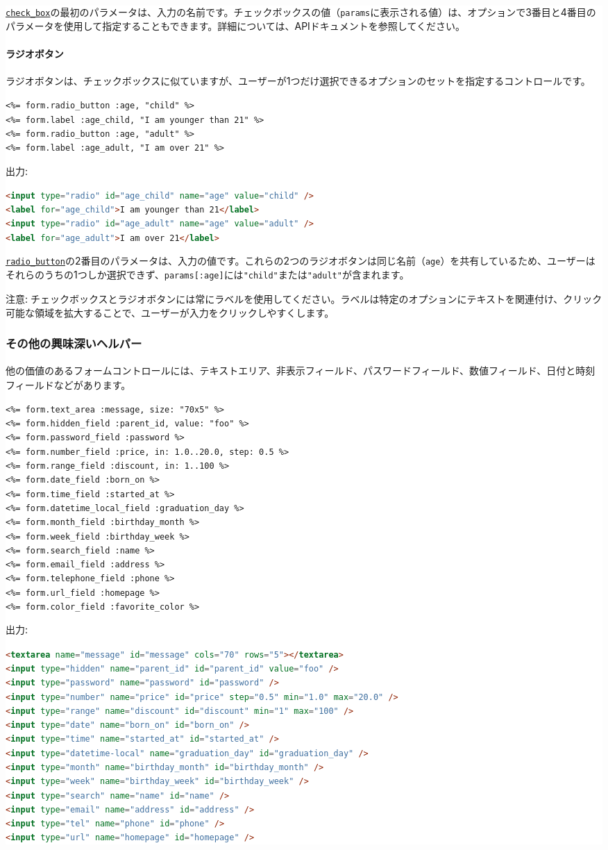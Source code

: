 [`check_box`](https://api.rubyonrails.org/classes/ActionView/Helpers/FormBuilder.html#method-i-check_box)の最初のパラメータは、入力の名前です。チェックボックスの値（`params`に表示される値）は、オプションで3番目と4番目のパラメータを使用して指定することもできます。詳細については、APIドキュメントを参照してください。

#### ラジオボタン

ラジオボタンは、チェックボックスに似ていますが、ユーザーが1つだけ選択できるオプションのセットを指定するコントロールです。

```erb
<%= form.radio_button :age, "child" %>
<%= form.label :age_child, "I am younger than 21" %>
<%= form.radio_button :age, "adult" %>
<%= form.label :age_adult, "I am over 21" %>
```

出力:

```html
<input type="radio" id="age_child" name="age" value="child" />
<label for="age_child">I am younger than 21</label>
<input type="radio" id="age_adult" name="age" value="adult" />
<label for="age_adult">I am over 21</label>
```

[`radio_button`](https://api.rubyonrails.org/classes/ActionView/Helpers/FormBuilder.html#method-i-radio_button)の2番目のパラメータは、入力の値です。これらの2つのラジオボタンは同じ名前（`age`）を共有しているため、ユーザーはそれらのうちの1つしか選択できず、`params[:age]`には`"child"`または`"adult"`が含まれます。

注意: チェックボックスとラジオボタンには常にラベルを使用してください。ラベルは特定のオプションにテキストを関連付け、クリック可能な領域を拡大することで、ユーザーが入力をクリックしやすくします。

### その他の興味深いヘルパー

他の価値のあるフォームコントロールには、テキストエリア、非表示フィールド、パスワードフィールド、数値フィールド、日付と時刻フィールドなどがあります。

```erb
<%= form.text_area :message, size: "70x5" %>
<%= form.hidden_field :parent_id, value: "foo" %>
<%= form.password_field :password %>
<%= form.number_field :price, in: 1.0..20.0, step: 0.5 %>
<%= form.range_field :discount, in: 1..100 %>
<%= form.date_field :born_on %>
<%= form.time_field :started_at %>
<%= form.datetime_local_field :graduation_day %>
<%= form.month_field :birthday_month %>
<%= form.week_field :birthday_week %>
<%= form.search_field :name %>
<%= form.email_field :address %>
<%= form.telephone_field :phone %>
<%= form.url_field :homepage %>
<%= form.color_field :favorite_color %>
```

出力:

```html
<textarea name="message" id="message" cols="70" rows="5"></textarea>
<input type="hidden" name="parent_id" id="parent_id" value="foo" />
<input type="password" name="password" id="password" />
<input type="number" name="price" id="price" step="0.5" min="1.0" max="20.0" />
<input type="range" name="discount" id="discount" min="1" max="100" />
<input type="date" name="born_on" id="born_on" />
<input type="time" name="started_at" id="started_at" />
<input type="datetime-local" name="graduation_day" id="graduation_day" />
<input type="month" name="birthday_month" id="birthday_month" />
<input type="week" name="birthday_week" id="birthday_week" />
<input type="search" name="name" id="name" />
<input type="email" name="address" id="address" />
<input type="tel" name="phone" id="phone" />
<input type="url" name="homepage" id="homepage" />
```

[`fields_for`]: https://api.rubyonrails.org/classes/ActionView/Helpers/FormBuilder.html#method-i-fields_for
[formmethod]: https://developer.mozilla.org/en-US/docs/Web/HTML/Element/button#attr-formmethod
[button-name]: https://developer.mozilla.org/en-US/docs/Web/HTML/Element/button#attr-name
[button-value]: https://developer.mozilla.org/en-US/docs/Web/HTML/Element/button#attr-value